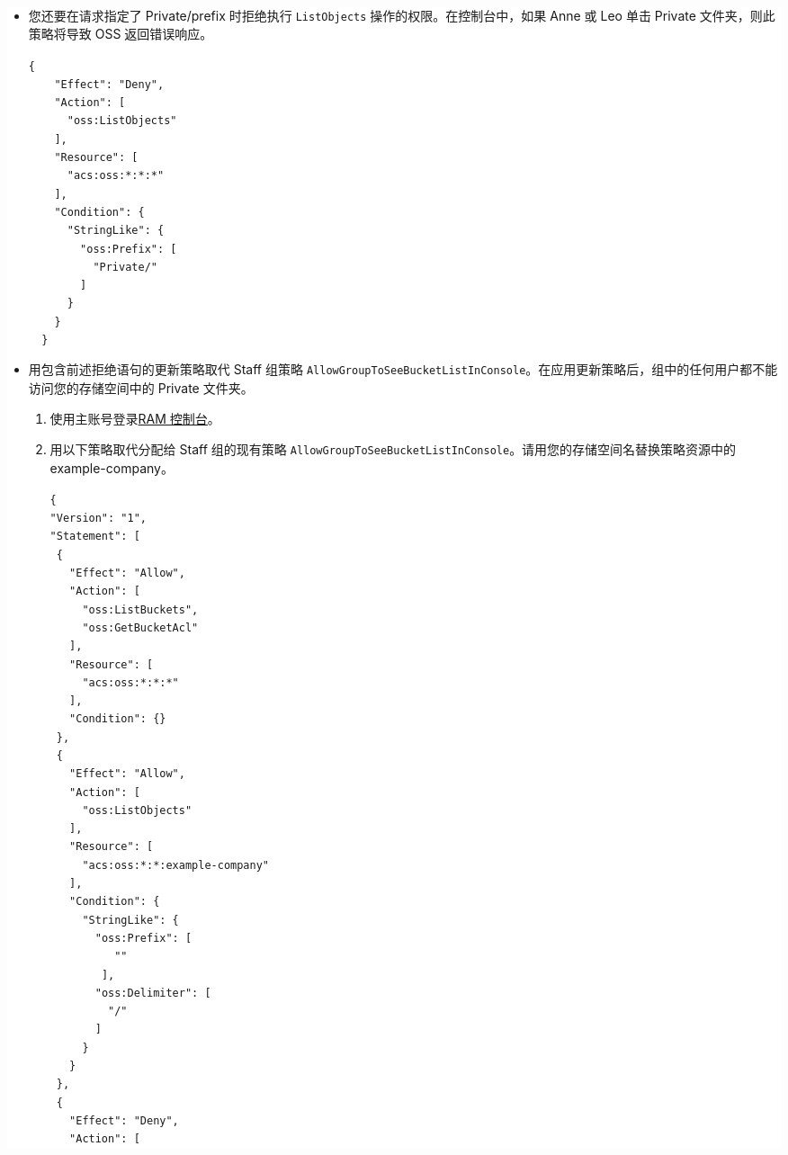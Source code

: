-   您还要在请求指定了 Private/prefix 时拒绝执行 `ListObjects` 操作的权限。在控制台中，如果 Anne 或 Leo 单击 Private 文件夹，则此策略将导致 OSS 返回错误响应。

    ```
    {
        "Effect": "Deny",
        "Action": [
          "oss:ListObjects"
        ],
        "Resource": [
          "acs:oss:*:*:*"
        ],
        "Condition": {
          "StringLike": {
            "oss:Prefix": [
              "Private/"
            ]
          }
        }
      }
    ```

-   用包含前述拒绝语句的更新策略取代 Staff 组策略 `AllowGroupToSeeBucketListInConsole`。在应用更新策略后，组中的任何用户都不能访问您的存储空间中的 Private 文件夹。

    1.  使用主账号登录[RAM 控制台](https://ram.console.aliyun.com)。
    2.  用以下策略取代分配给 Staff 组的现有策略 `AllowGroupToSeeBucketListInConsole`。请用您的存储空间名替换策略资源中的 example-company。

        ```
        {
        "Version": "1",
        "Statement": [
         {
           "Effect": "Allow",
           "Action": [
             "oss:ListBuckets",
             "oss:GetBucketAcl"
           ],
           "Resource": [
             "acs:oss:*:*:*"
           ],
           "Condition": {}
         },
         {
           "Effect": "Allow",
           "Action": [
             "oss:ListObjects"
           ],
           "Resource": [
             "acs:oss:*:*:example-company"
           ],
           "Condition": {
             "StringLike": {
               "oss:Prefix": [
                  ""
                ],
               "oss:Delimiter": [
                 "/"
               ]
             }
           }
         },
         {
           "Effect": "Deny",
           "Action": [